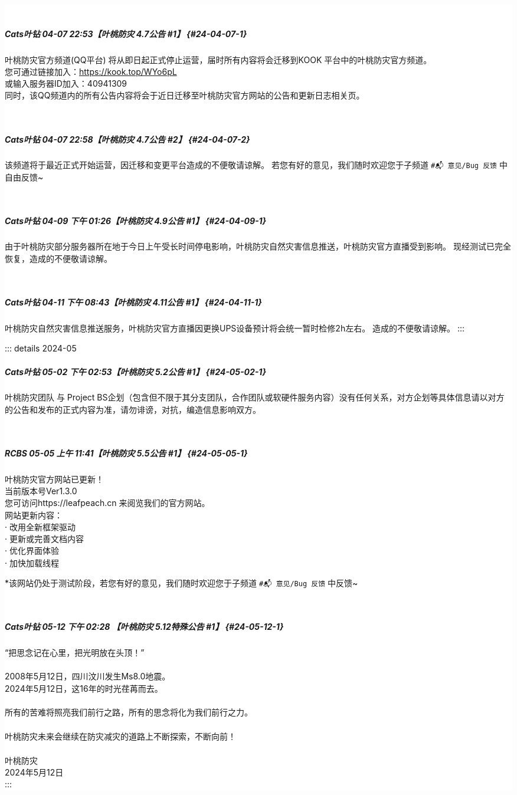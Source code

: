 <br>

##### Cats叶钻 04-07 22:53【叶桃防灾 4.7公告 #1】<Badge type="info" text="普通" /> {#24-04-07-1}
叶桃防灾官方频道(QQ平台) 将从即日起正式停止运营，届时所有内容将会迁移到KOOK 平台中的叶桃防灾官方频道。<br>
您可通过链接加入：https://kook.top/WYo6pL<br>
或输入服务器ID加入：40941309<br>
同时，该QQ频道内的所有公告内容将会于近日迁移至叶桃防灾官方网站的公告和更新日志相关页。<br>

<br>

##### Cats叶钻 04-07 22:58【叶桃防灾 4.7公告 #2】<Badge type="info" text="普通" /> {#24-04-07-2}
该频道将于最近正式开始运营，因迁移和变更平台造成的不便敬请谅解。
若您有好的意见，我们随时欢迎您于子频道 `#📬 意见/Bug 反馈` 中自由反馈~

<br>

##### Cats叶钻 04-09 下午 01:26【叶桃防灾 4.9公告 #1】<Badge type="info" text="普通" /> {#24-04-09-1}
由于叶桃防灾部分服务器所在地于今日上午受长时间停电影响，叶桃防灾自然灾害信息推送，叶桃防灾官方直播受到影响。
现经测试已完全恢复，造成的不便敬请谅解。

<br>

##### Cats叶钻 04-11 下午 08:43【叶桃防灾 4.11公告 #1】<Badge type="warning" text="维护" /> {#24-04-11-1}
叶桃防灾自然灾害信息推送服务，叶桃防灾官方直播因更换UPS设备预计将会统一暂时检修2h左右。
造成的不便敬请谅解。
:::

::: details 2024-05
##### Cats叶钻 05-02 下午 02:53【叶桃防灾 5.2公告 #1】<Badge type="info" text="普通" /> {#24-05-02-1}
叶桃防灾团队 与 Project BS企划（包含但不限于其分支团队，合作团队或软硬件服务内容）没有任何关系，对方企划等具体信息请以对方的公告和发布的正式内容为准，请勿诽谤，对抗，编造信息影响双方。

<br>

##### RCBS 05-05 上午 11:41【叶桃防灾 5.5公告 #1】<Badge type="tip" text="新增/更新/修复" /> {#24-05-05-1}
叶桃防灾官方网站已更新！<br>
当前版本号Ver1.3.0<br>
您可访问https://leafpeach.cn 来阅览我们的官方网站。<br>
网站更新内容：<br>
  · 改用全新框架驱动<br>
  · 更新或完善文档内容<br>
  · 优化界面体验<br>
  · 加快加载线程<br>

*该网站仍处于测试阶段，若您有好的意见，我们随时欢迎您于子频道 `#📬 意见/Bug 反馈` 中反馈~

<br>

##### Cats叶钻 05-12 下午 02:28 【叶桃防灾 5.12特殊公告 #1】<Badge type="warning" text="特殊公告" /> {#24-05-12-1}
“把思念记在心里，把光明放在头顶！”<br>
<br>
2008年5月12日，四川汶川发生Ms8.0地震。<br>
2024年5月12日，这16年的时光荏苒而去。<br>
<br>
所有的苦难将照亮我们前行之路，所有的思念将化为我们前行之力。<br>
<br>
叶桃防灾未来会继续在防灾减灾的道路上不断探索，不断向前！<br>
<br>
叶桃防灾<br>
2024年5月12日<br>
:::